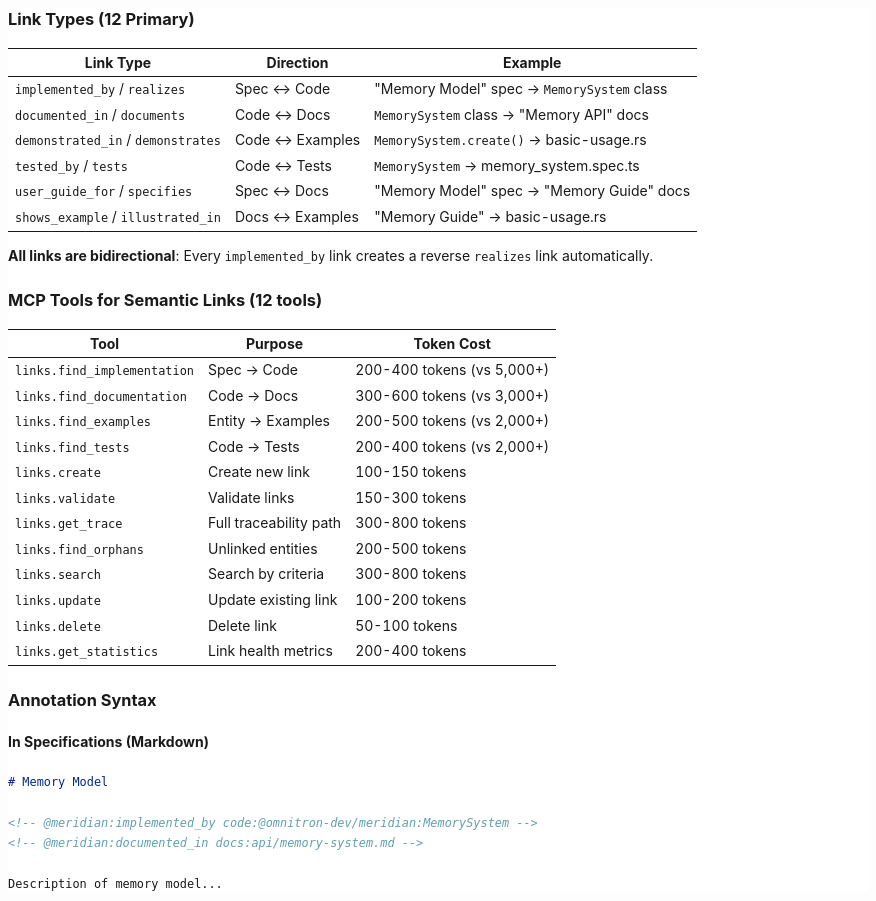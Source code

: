### Link Types (12 Primary)

| Link Type | Direction | Example |
|-----------|-----------|---------|
| `implemented_by` / `realizes` | Spec ↔ Code | "Memory Model" spec → `MemorySystem` class |
| `documented_in` / `documents` | Code ↔ Docs | `MemorySystem` class → "Memory API" docs |
| `demonstrated_in` / `demonstrates` | Code ↔ Examples | `MemorySystem.create()` → basic-usage.rs |
| `tested_by` / `tests` | Code ↔ Tests | `MemorySystem` → memory_system.spec.ts |
| `user_guide_for` / `specifies` | Spec ↔ Docs | "Memory Model" spec → "Memory Guide" docs |
| `shows_example` / `illustrated_in` | Docs ↔ Examples | "Memory Guide" → basic-usage.rs |

**All links are bidirectional**: Every `implemented_by` link creates a reverse `realizes` link automatically.

### MCP Tools for Semantic Links (12 tools)

| Tool | Purpose | Token Cost |
|------|---------|------------|
| `links.find_implementation` | Spec → Code | 200-400 tokens (vs 5,000+) |
| `links.find_documentation` | Code → Docs | 300-600 tokens (vs 3,000+) |
| `links.find_examples` | Entity → Examples | 200-500 tokens (vs 2,000+) |
| `links.find_tests` | Code → Tests | 200-400 tokens (vs 2,000+) |
| `links.create` | Create new link | 100-150 tokens |
| `links.validate` | Validate links | 150-300 tokens |
| `links.get_trace` | Full traceability path | 300-800 tokens |
| `links.find_orphans` | Unlinked entities | 200-500 tokens |
| `links.search` | Search by criteria | 300-800 tokens |
| `links.update` | Update existing link | 100-200 tokens |
| `links.delete` | Delete link | 50-100 tokens |
| `links.get_statistics` | Link health metrics | 200-400 tokens |

### Annotation Syntax

#### In Specifications (Markdown)
```markdown
# Memory Model

<!-- @meridian:implemented_by code:@omnitron-dev/meridian:MemorySystem -->
<!-- @meridian:documented_in docs:api/memory-system.md -->

Description of memory model...
```

